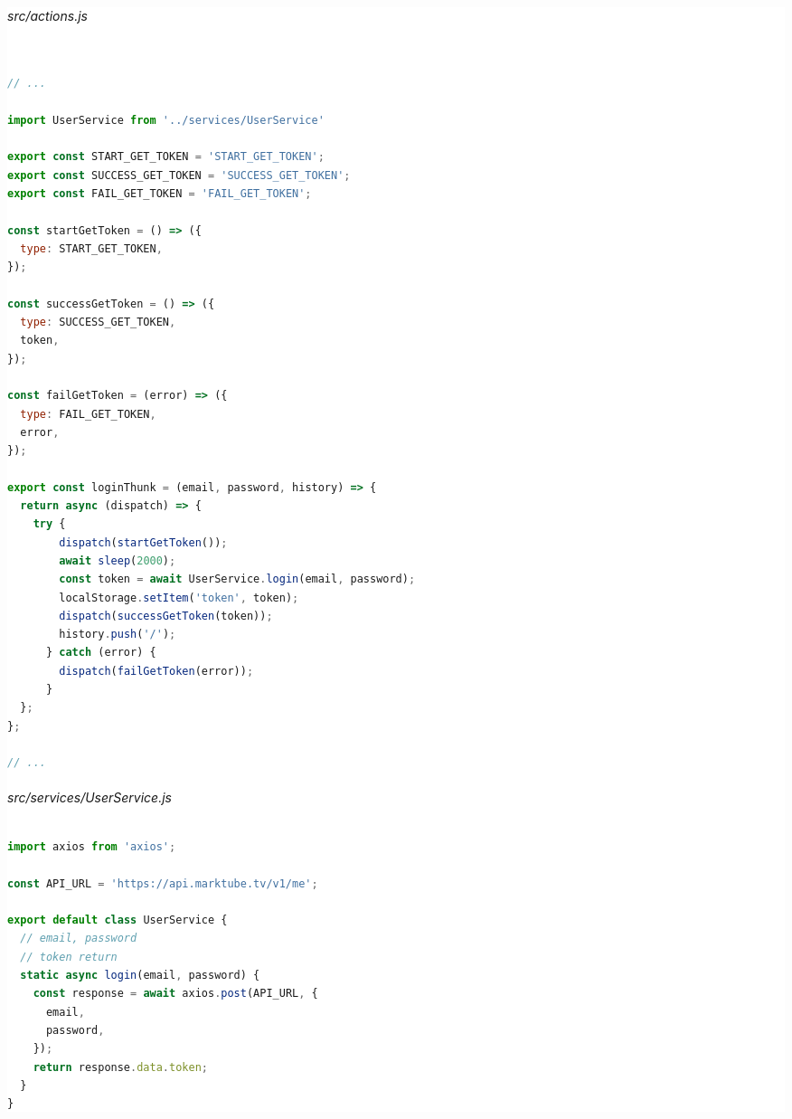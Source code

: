 ###### src/actions.js
```js

// ...

import UserService from '../services/UserService'

export const START_GET_TOKEN = 'START_GET_TOKEN';
export const SUCCESS_GET_TOKEN = 'SUCCESS_GET_TOKEN';
export const FAIL_GET_TOKEN = 'FAIL_GET_TOKEN';

const startGetToken = () => ({
  type: START_GET_TOKEN,
});

const successGetToken = () => ({
  type: SUCCESS_GET_TOKEN,
  token,
});

const failGetToken = (error) => ({
  type: FAIL_GET_TOKEN,
  error,
});

export const loginThunk = (email, password, history) => {
  return async (dispatch) => {
    try {
        dispatch(startGetToken());
        await sleep(2000);
        const token = await UserService.login(email, password);
        localStorage.setItem('token', token);
        dispatch(successGetToken(token));
        history.push('/');
      } catch (error) {
        dispatch(failGetToken(error));
      }
  };
};

// ...

```

###### src/services/UserService.js
```js
import axios from 'axios';

const API_URL = 'https://api.marktube.tv/v1/me';

export default class UserService {
  // email, password
  // token return 
  static async login(email, password) {
    const response = await axios.post(API_URL, {
      email,
      password,
    });
    return response.data.token;
  }
}
```
